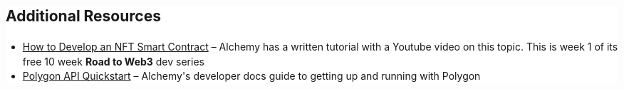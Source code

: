 ## Additional Resources

- [How to Develop an NFT Smart Contract](https://docs.alchemy.com/docs/how-to-develop-an-nft-smart-contract-erc721-with-alchemy) – Alchemy has a written tutorial with a Youtube video on this topic. This is week 1 of its free 10 week **Road to Web3** dev series
- [Polygon API Quickstart](https://docs.alchemy.com/reference/polygon-api-quickstart) – Alchemy's developer docs guide to getting up and running with Polygon
